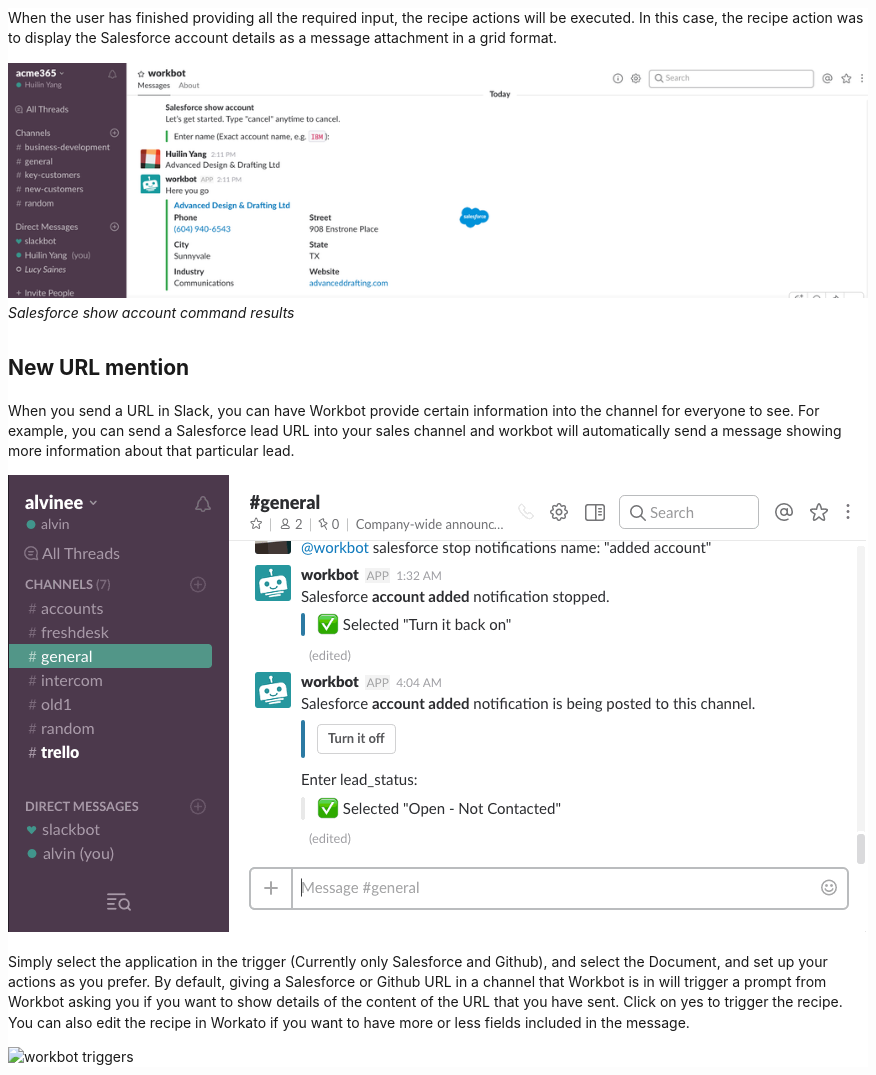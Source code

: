 When the user has finished providing all the required input, the recipe actions will be executed. In this case, the recipe action was to display the Salesforce account details as a message attachment in a grid format.

![Salesforce show account command results](/assets/images/workbot/workbot-trigger/salesforce-show-account-results.png)
*Salesforce show account command results*

## New URL mention
When you send a URL in Slack, you can have Workbot provide certain information into the channel for everyone to see. For example, you can send a Salesforce lead URL into your sales channel and workbot will automatically send a message showing more information about that particular lead.

![workbot triggers](/assets/images/workbot/workbot-trigger/workbot-url.gif)

Simply select the application in the trigger (Currently only Salesforce and Github), and select the Document, and set up your actions as you prefer. By default, giving a Salesforce or Github URL in a channel that Workbot is in will trigger a prompt from Workbot asking you if you want to show details of the content of the URL that you have sent. Click on yes to trigger the recipe. You can also edit the recipe in Workato if you want to have more or less fields included in the message.

![workbot triggers](/assets/images/workbot/workbot-trigger/workbot-url-mention.gif)

